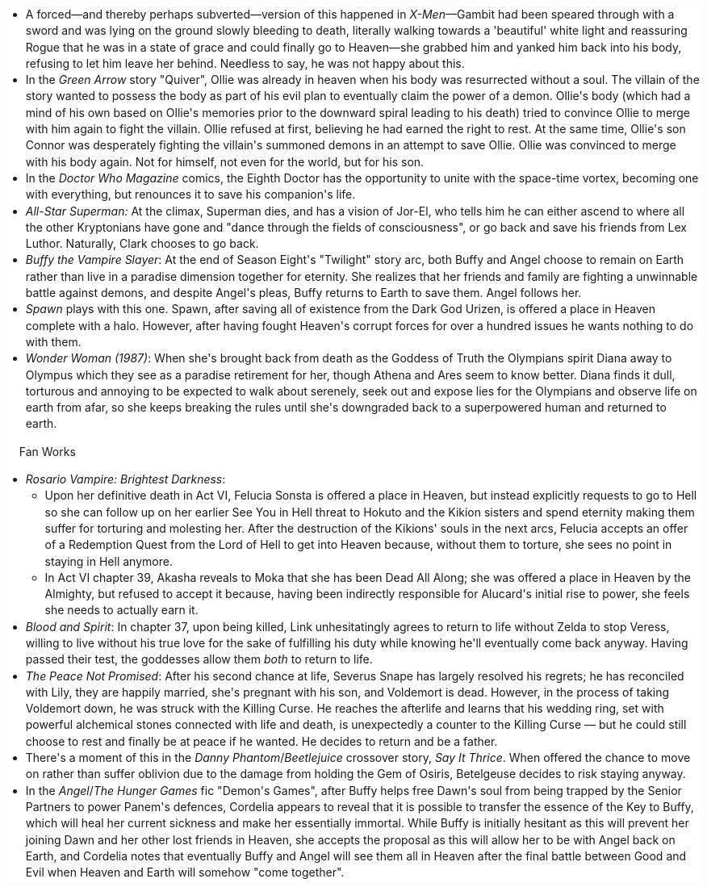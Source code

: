 -   A forced—and thereby perhaps subverted—version of this happened in _X-Men_—Gambit had been speared through with a sword and was lying on the ground slowly bleeding to death, literally walking towards a 'beautiful' white light and reassuring Rogue that he was in a state of grace and could finally go to Heaven—she grabbed him and yanked him back into his body, refusing to let him leave her behind. Needless to say, he was not happy about this.
-   In the _Green Arrow_ story "Quiver", Ollie was already in heaven when his body was resurrected without a soul. The villain of the story wanted to possess the body as part of his evil plan to eventually claim the power of a demon. Ollie's body (which had a mind of his own based on Ollie's memories prior to the downward spiral leading to his death) tried to convince Ollie to merge with him again to fight the villain. Ollie refused at first, believing he had earned the right to rest. At the same time, Ollie's son Connor was desperately fighting the villain's summoned demons in an attempt to save Ollie. Ollie was convinced to merge with his body again. Not for himself, not even for the world, but for his son.
-   In the _Doctor Who Magazine_ comics, the Eighth Doctor has the opportunity to unite with the space-time vortex, becoming one with everything, but renounces it to save his companion's life.
-   _All-Star Superman:_ At the climax, Superman dies, and has a vision of Jor-El, who tells him he can either ascend to where all the other Kryptonians have gone and "dance through the fields of consciousness", or go back and save his friends from Lex Luthor. Naturally, Clark chooses to go back.
-   _Buffy the Vampire Slayer_: At the end of Season Eight's "Twilight" story arc, both Buffy and Angel choose to remain on Earth rather than live in a paradise dimension together for eternity. She realizes that her friends and family are fighting a unwinnable battle against demons, and despite Angel's pleas, Buffy returns to Earth to save them. Angel follows her.
-   _Spawn_ plays with this one. Spawn, after saving all of existence from the Dark God Urizen, is offered a place in Heaven complete with a halo. However, after having fought Heaven's corrupt forces for over a hundred issues he wants nothing to do with them.
-   _Wonder Woman (1987)_: When she's brought back from death as the Goddess of Truth the Olympians spirit Diana away to Olympus which they see as a paradise retirement for her, though Athena and Ares seem to know better. Diana finds it dull, torturous and annoying to be expected to walk about serenely, seek out and expose lies for the Olympians and observe life on earth from afar, so she keeps breaking the rules until she's downgraded back to a superpowered human and returned to earth.

    Fan Works 

-   _Rosario Vampire: Brightest Darkness_:
    -   Upon her definitive death in Act VI, Felucia Sonsta is offered a place in Heaven, but instead explicitly requests to go to Hell so she can follow up on her earlier See You in Hell threat to Hokuto and the Kikion sisters and spend eternity making them suffer for torturing and molesting her. After the destruction of the Kikions' souls in the next arcs, Felucia accepts an offer of a Redemption Quest from the Lord of Hell to get into Heaven because, without them to torture, she sees no point in staying in Hell anymore.
    -   In Act VI chapter 39, Akasha reveals to Moka that she has been Dead All Along; she was offered a place in Heaven by the Almighty, but refused to accept it because, having been indirectly responsible for Alucard's initial rise to power, she feels she needs to actually earn it.
-   _Blood and Spirit_: In chapter 37, upon being killed, Link unhesitatingly agrees to return to life without Zelda to stop Veress, willing to live without his true love for the sake of fulfilling his duty while knowing he'll eventually come back anyway. Having passed their test, the goddesses allow them _both_ to return to life.
-   _The Peace Not Promised_: After his second chance at life, Severus Snape has largely resolved his regrets; he has reconciled with Lily, they are happily married, she's pregnant with his son, and Voldemort is dead. However, in the process of taking Voldemort down, he was struck with the Killing Curse. He reaches the afterlife and learns that his wedding ring, set with powerful alchemical stones connected with life and death, is unexpectedly a counter to the Killing Curse — but he could still choose to rest and finally be at peace if he wanted. He decides to return and be a father.
-   There's a moment of this in the _Danny Phantom_/_Beetlejuice_ crossover story, _Say It Thrice_. When offered the chance to move on rather than suffer oblivion due to the damage from holding the Gem of Osiris, Betelgeuse decides to risk staying anyway.
-   In the _Angel_/_The Hunger Games_ fic "Demon's Games", after Buffy helps free Dawn's soul from being trapped by the Senior Partners to power Panem's defences, Cordelia appears to reveal that it is possible to transfer the essence of the Key to Buffy, which will heal her current sickness and make her essentially immortal. While Buffy is initially hesitant as this will prevent her joining Dawn and her other lost friends in Heaven, she accepts the proposal as this will allow her to be with Angel back on Earth, and Cordelia notes that eventually Buffy and Angel will see them all in Heaven after the final battle between Good and Evil when Heaven and Earth will somehow "come together".